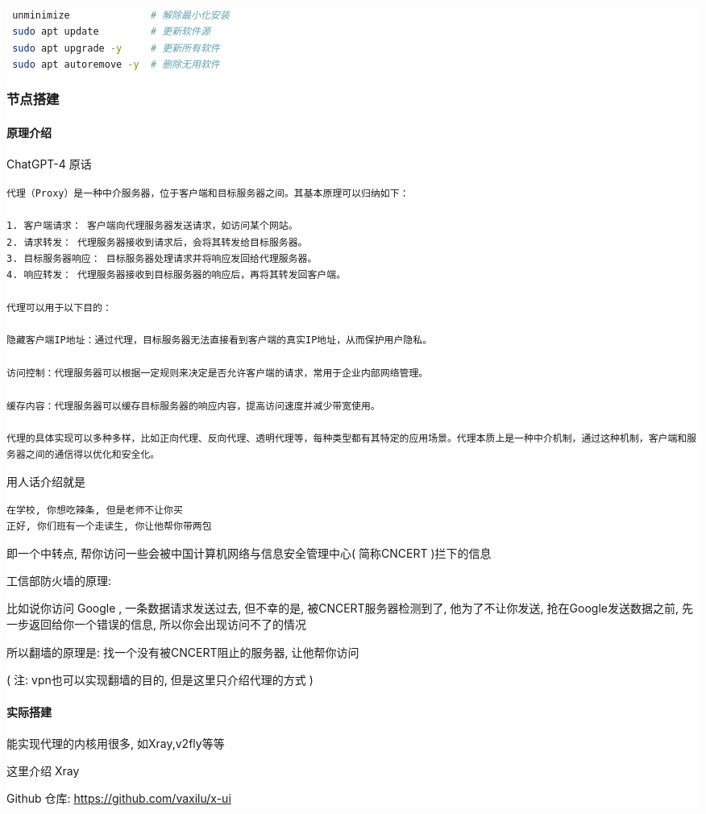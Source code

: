 ``` bash
 unminimize              # 解除最小化安装
 sudo apt update         # 更新软件源
 sudo apt upgrade -y     # 更新所有软件
 sudo apt autoremove -y  # 删除无用软件
```

### 节点搭建

#### 原理介绍

ChatGPT-4 原话
```
代理（Proxy）是一种中介服务器，位于客户端和目标服务器之间。其基本原理可以归纳如下：

1. 客户端请求： 客户端向代理服务器发送请求，如访问某个网站。
2. 请求转发： 代理服务器接收到请求后，会将其转发给目标服务器。
3. 目标服务器响应： 目标服务器处理请求并将响应发回给代理服务器。
4. 响应转发： 代理服务器接收到目标服务器的响应后，再将其转发回客户端。

代理可以用于以下目的：

隐藏客户端IP地址：通过代理，目标服务器无法直接看到客户端的真实IP地址，从而保护用户隐私。

访问控制：代理服务器可以根据一定规则来决定是否允许客户端的请求，常用于企业内部网络管理。

缓存内容：代理服务器可以缓存目标服务器的响应内容，提高访问速度并减少带宽使用。

代理的具体实现可以多种多样，比如正向代理、反向代理、透明代理等，每种类型都有其特定的应用场景。代理本质上是一种中介机制，通过这种机制，客户端和服务器之间的通信得以优化和安全化。
```

用人话介绍就是

```
在学校, 你想吃辣条, 但是老师不让你买
正好, 你们班有一个走读生, 你让他帮你带两包
```

即一个中转点, 帮你访问一些会被中国计算机网络与信息安全管理中心( 简称CNCERT )拦下的信息

工信部防火墙的原理:

比如说你访问 Google , 一条数据请求发送过去, 但不幸的是, 被CNCERT服务器检测到了, 他为了不让你发送, 抢在Google发送数据之前, 先一步返回给你一个错误的信息, 所以你会出现访问不了的情况

所以翻墙的原理是: 找一个没有被CNCERT阻止的服务器, 让他帮你访问

( 注: vpn也可以实现翻墙的目的, 但是这里只介绍代理的方式 )

#### 实际搭建

能实现代理的内核用很多, 如Xray,v2fly等等

这里介绍 Xray

Github 仓库:
https://github.com/vaxilu/x-ui
